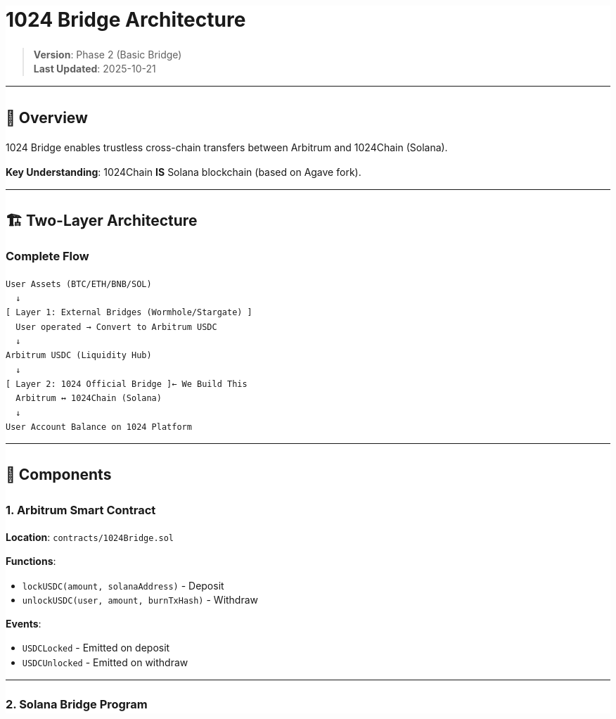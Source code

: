 # 1024 Bridge Architecture

> **Version**: Phase 2 (Basic Bridge)  
> **Last Updated**: 2025-10-21

---

## 🎯 Overview

1024 Bridge enables trustless cross-chain transfers between Arbitrum and 1024Chain (Solana).

**Key Understanding**: 1024Chain **IS** Solana blockchain (based on Agave fork).

---

## 🏗️ Two-Layer Architecture

### Complete Flow

```
User Assets (BTC/ETH/BNB/SOL)
  ↓
[ Layer 1: External Bridges (Wormhole/Stargate) ]
  User operated → Convert to Arbitrum USDC
  ↓
Arbitrum USDC (Liquidity Hub)
  ↓
[ Layer 2: 1024 Official Bridge ]← We Build This
  Arbitrum ↔ 1024Chain (Solana)
  ↓
User Account Balance on 1024 Platform
```

---

## 🔧 Components

### 1. Arbitrum Smart Contract

**Location**: `contracts/1024Bridge.sol`

**Functions**:
- `lockUSDC(amount, solanaAddress)` - Deposit
- `unlockUSDC(user, amount, burnTxHash)` - Withdraw

**Events**:
- `USDCLocked` - Emitted on deposit
- `USDCUnlocked` - Emitted on withdraw

---

### 2. Solana Bridge Program
